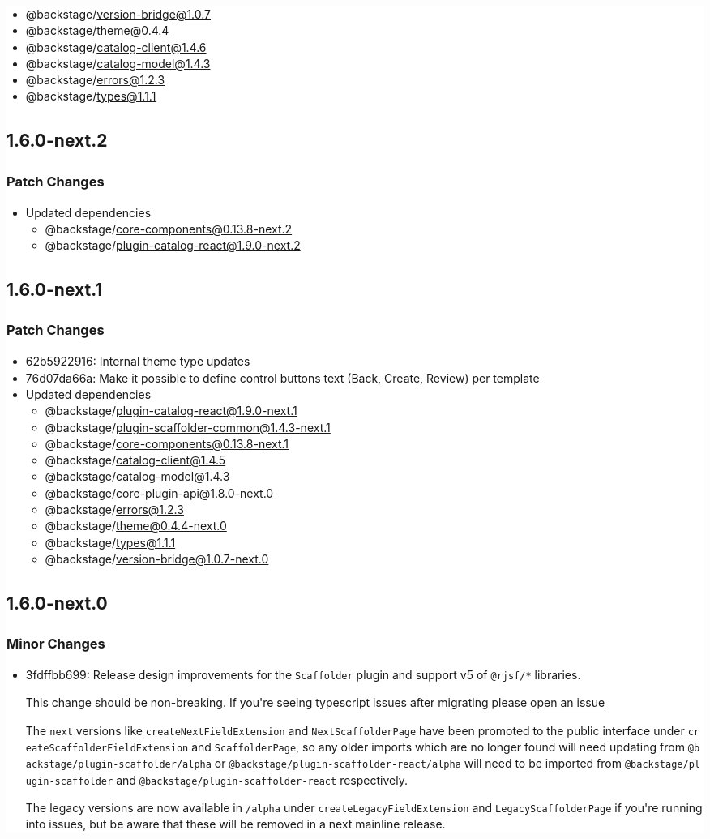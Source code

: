   - @backstage/version-bridge@1.0.7
  - @backstage/theme@0.4.4
  - @backstage/catalog-client@1.4.6
  - @backstage/catalog-model@1.4.3
  - @backstage/errors@1.2.3
  - @backstage/types@1.1.1

## 1.6.0-next.2

### Patch Changes

- Updated dependencies
  - @backstage/core-components@0.13.8-next.2
  - @backstage/plugin-catalog-react@1.9.0-next.2

## 1.6.0-next.1

### Patch Changes

- 62b5922916: Internal theme type updates
- 76d07da66a: Make it possible to define control buttons text (Back, Create, Review) per template
- Updated dependencies
  - @backstage/plugin-catalog-react@1.9.0-next.1
  - @backstage/plugin-scaffolder-common@1.4.3-next.1
  - @backstage/core-components@0.13.8-next.1
  - @backstage/catalog-client@1.4.5
  - @backstage/catalog-model@1.4.3
  - @backstage/core-plugin-api@1.8.0-next.0
  - @backstage/errors@1.2.3
  - @backstage/theme@0.4.4-next.0
  - @backstage/types@1.1.1
  - @backstage/version-bridge@1.0.7-next.0

## 1.6.0-next.0

### Minor Changes

- 3fdffbb699: Release design improvements for the `Scaffolder` plugin and support v5 of `@rjsf/*` libraries.

  This change should be non-breaking. If you're seeing typescript issues after migrating please [open an issue](https://github.com/backstage/backstage/issues/new/choose)

  The `next` versions like `createNextFieldExtension` and `NextScaffolderPage` have been promoted to the public interface under `createScaffolderFieldExtension` and `ScaffolderPage`, so any older imports which are no longer found will need updating from `@backstage/plugin-scaffolder/alpha` or `@backstage/plugin-scaffolder-react/alpha` will need to be imported from `@backstage/plugin-scaffolder` and `@backstage/plugin-scaffolder-react` respectively.

  The legacy versions are now available in `/alpha` under `createLegacyFieldExtension` and `LegacyScaffolderPage` if you're running into issues, but be aware that these will be removed in a next mainline release.

